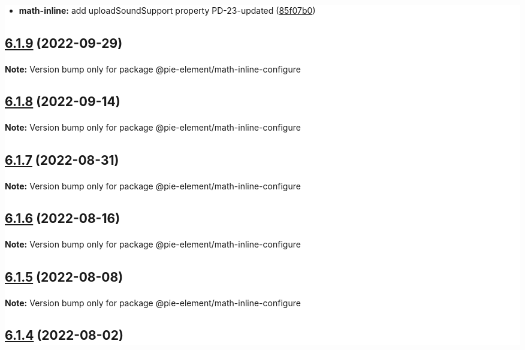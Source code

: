 * **math-inline:** add uploadSoundSupport property PD-23-updated ([85f07b0](https://github.com/pie-framework/pie-elements/commit/85f07b0eb5128019d83668783ea8990d0cfb16cd))





## [6.1.9](https://github.com/pie-framework/pie-elements/compare/@pie-element/math-inline-configure@6.1.8...@pie-element/math-inline-configure@6.1.9) (2022-09-29)

**Note:** Version bump only for package @pie-element/math-inline-configure





## [6.1.8](https://github.com/pie-framework/pie-elements/compare/@pie-element/math-inline-configure@6.1.7...@pie-element/math-inline-configure@6.1.8) (2022-09-14)

**Note:** Version bump only for package @pie-element/math-inline-configure





## [6.1.7](https://github.com/pie-framework/pie-elements/compare/@pie-element/math-inline-configure@6.1.6...@pie-element/math-inline-configure@6.1.7) (2022-08-31)

**Note:** Version bump only for package @pie-element/math-inline-configure





## [6.1.6](https://github.com/pie-framework/pie-elements/compare/@pie-element/math-inline-configure@6.1.5...@pie-element/math-inline-configure@6.1.6) (2022-08-16)

**Note:** Version bump only for package @pie-element/math-inline-configure





## [6.1.5](https://github.com/pie-framework/pie-elements/compare/@pie-element/math-inline-configure@6.1.4...@pie-element/math-inline-configure@6.1.5) (2022-08-08)

**Note:** Version bump only for package @pie-element/math-inline-configure





## [6.1.4](https://github.com/pie-framework/pie-elements/compare/@pie-element/math-inline-configure@6.1.3...@pie-element/math-inline-configure@6.1.4) (2022-08-02)
